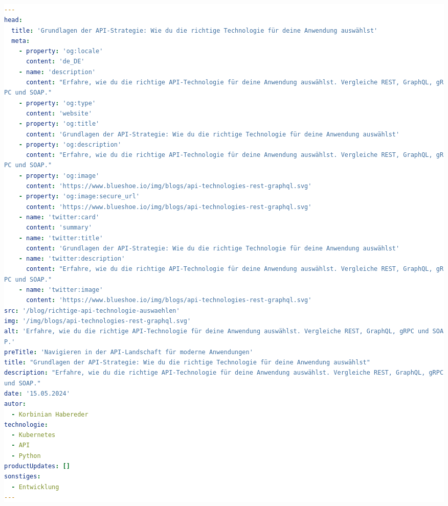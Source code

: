 ```yaml
---
head:
  title: 'Grundlagen der API-Strategie: Wie du die richtige Technologie für deine Anwendung auswählst'
  meta:
    - property: 'og:locale'
      content: 'de_DE'
    - name: 'description'
      content: "Erfahre, wie du die richtige API-Technologie für deine Anwendung auswählst. Vergleiche REST, GraphQL, gRPC und SOAP."
    - property: 'og:type'
      content: 'website'
    - property: 'og:title'
      content: 'Grundlagen der API-Strategie: Wie du die richtige Technologie für deine Anwendung auswählst'
    - property: 'og:description'
      content: "Erfahre, wie du die richtige API-Technologie für deine Anwendung auswählst. Vergleiche REST, GraphQL, gRPC und SOAP."
    - property: 'og:image'
      content: 'https://www.blueshoe.io/img/blogs/api-technologies-rest-graphql.svg'
    - property: 'og:image:secure_url'
      content: 'https://www.blueshoe.io/img/blogs/api-technologies-rest-graphql.svg'
    - name: 'twitter:card'
      content: 'summary'
    - name: 'twitter:title'
      content: 'Grundlagen der API-Strategie: Wie du die richtige Technologie für deine Anwendung auswählst'
    - name: 'twitter:description'
      content: "Erfahre, wie du die richtige API-Technologie für deine Anwendung auswählst. Vergleiche REST, GraphQL, gRPC und SOAP."
    - name: 'twitter:image'
      content: 'https://www.blueshoe.io/img/blogs/api-technologies-rest-graphql.svg'
src: '/blog/richtige-api-technologie-auswaehlen'
img: '/img/blogs/api-technologies-rest-graphql.svg'
alt: 'Erfahre, wie du die richtige API-Technologie für deine Anwendung auswählst. Vergleiche REST, GraphQL, gRPC und SOAP.'
preTitle: 'Navigieren in der API-Landschaft für moderne Anwendungen' 
title: "Grundlagen der API-Strategie: Wie du die richtige Technologie für deine Anwendung auswählst"
description: "Erfahre, wie du die richtige API-Technologie für deine Anwendung auswählst. Vergleiche REST, GraphQL, gRPC und SOAP."
date: '15.05.2024'
autor:
  - Korbinian Habereder
technologie:
  - Kubernetes
  - API
  - Python
productUpdates: []
sonstiges:
  - Entwicklung
---
```
